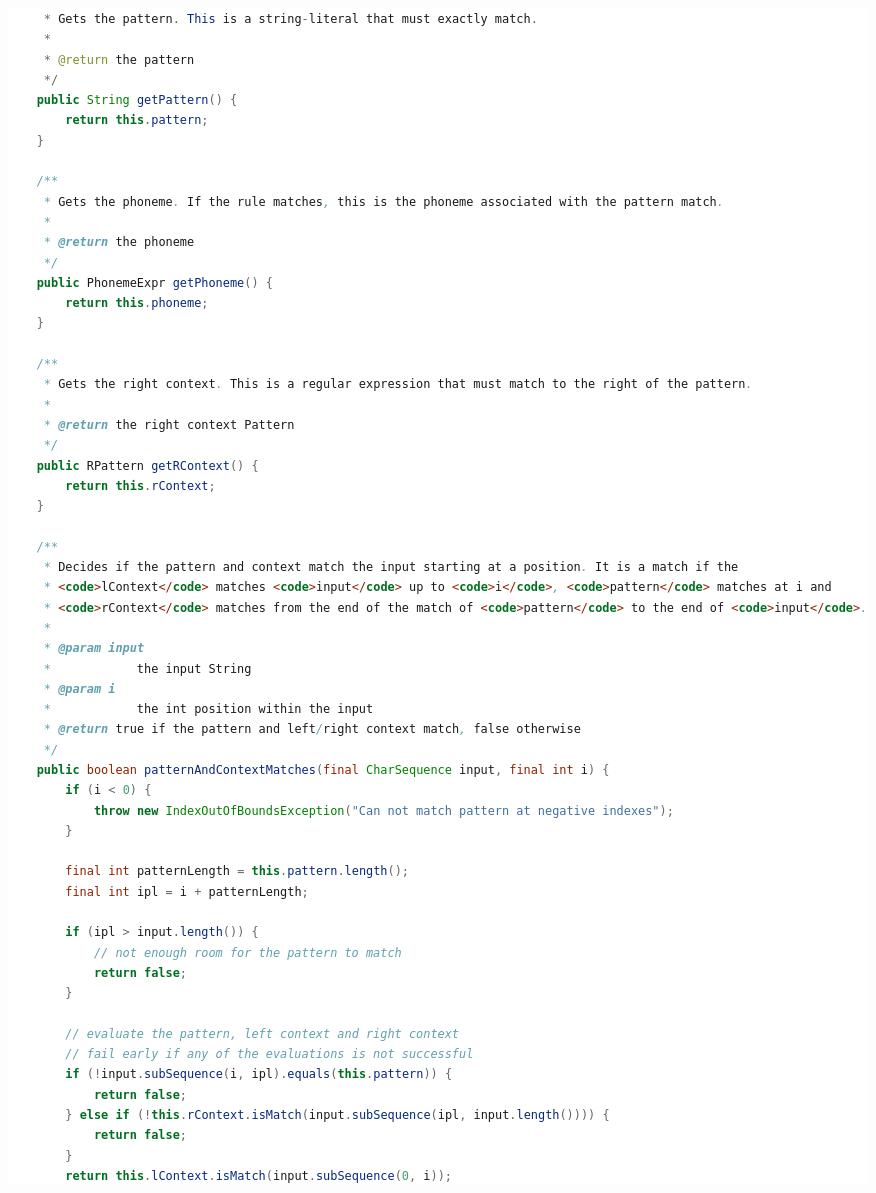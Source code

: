 ```java
     * Gets the pattern. This is a string-literal that must exactly match.
     *
     * @return the pattern
     */
    public String getPattern() {
        return this.pattern;
    }

    /**
     * Gets the phoneme. If the rule matches, this is the phoneme associated with the pattern match.
     *
     * @return the phoneme
     */
    public PhonemeExpr getPhoneme() {
        return this.phoneme;
    }

    /**
     * Gets the right context. This is a regular expression that must match to the right of the pattern.
     *
     * @return the right context Pattern
     */
    public RPattern getRContext() {
        return this.rContext;
    }

    /**
     * Decides if the pattern and context match the input starting at a position. It is a match if the
     * <code>lContext</code> matches <code>input</code> up to <code>i</code>, <code>pattern</code> matches at i and
     * <code>rContext</code> matches from the end of the match of <code>pattern</code> to the end of <code>input</code>.
     *
     * @param input
     *            the input String
     * @param i
     *            the int position within the input
     * @return true if the pattern and left/right context match, false otherwise
     */
    public boolean patternAndContextMatches(final CharSequence input, final int i) {
        if (i < 0) {
            throw new IndexOutOfBoundsException("Can not match pattern at negative indexes");
        }

        final int patternLength = this.pattern.length();
        final int ipl = i + patternLength;

        if (ipl > input.length()) {
            // not enough room for the pattern to match
            return false;
        }

        // evaluate the pattern, left context and right context
        // fail early if any of the evaluations is not successful
        if (!input.subSequence(i, ipl).equals(this.pattern)) {
            return false;
        } else if (!this.rContext.isMatch(input.subSequence(ipl, input.length()))) {
            return false;
        }
        return this.lContext.isMatch(input.subSequence(0, i));
```